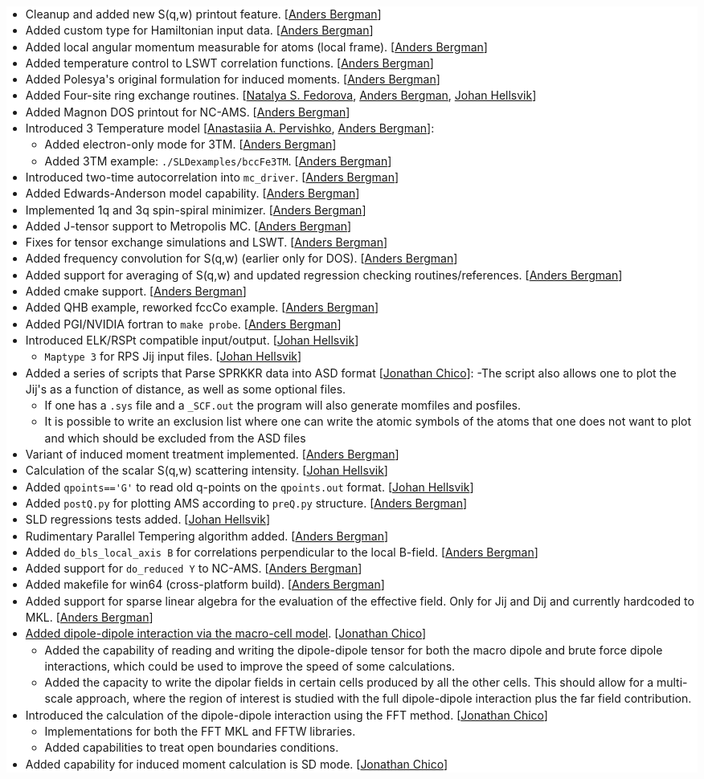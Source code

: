 - Cleanup and added new S(q,w) printout feature. [[Anders Bergman](anders.bergman@physics.uu.se)]
- Added custom type for Hamiltonian input data. [[Anders Bergman](anders.bergman@physics.uu.se)]
- Added local angular momentum measurable for atoms (local frame). [[Anders Bergman](anders.bergman@physics.uu.se)]
- Added temperature control to LSWT correlation functions. [[Anders Bergman](anders.bergman@physics.uu.se)]
- Added Polesya's original formulation for induced moments. [[Anders Bergman](anders.bergman@physics.uu.se)]
- Added Four-site ring exchange routines.  [[Natalya S. Fedorova](natalya.fedorova@list.lu), [Anders Bergman](anders.bergman@physics.uu.se), [Johan Hellsvik](hellsvik@kth.se)]
- Added Magnon DOS printout for NC-AMS. [[Anders Bergman](anders.bergman@physics.uu.se)]
- Introduced 3 Temperature model [[Anastasiia A. Pervishko](anastasiia.pervishko@physics.uu.se), [Anders Bergman](anders.bergman@physics.uu.se)]:
    - Added electron-only mode for 3TM. [[Anders Bergman](anders.bergman@physics.uu.se)]
    - Added 3TM example: `./SLDexamples/bccFe3TM`. [[Anders Bergman](anders.bergman@physics.uu.se)]
- Introduced two-time autocorrelation into `mc_driver`. [[Anders Bergman](anders.bergman@physics.uu.se)]
- Added Edwards-Anderson model capability. [[Anders Bergman](anders.bergman@physics.uu.se)]
- Implemented 1q and 3q spin-spiral minimizer. [[Anders Bergman](anders.bergman@physics.uu.se)]
- Added J-tensor support to Metropolis MC. [[Anders Bergman](anders.bergman@physics.uu.se)]
- Fixes for tensor exchange simulations and LSWT. [[Anders Bergman](anders.bergman@physics.uu.se)]
- Added frequency convolution for S(q,w) (earlier only for DOS). [[Anders Bergman](anders.bergman@physics.uu.se)]
- Added support for averaging of S(q,w) and updated regression checking routines/references. [[Anders Bergman](anders.bergman@physics.uu.se)]
- Added cmake support. [[Anders Bergman](anders.bergman@physics.uu.se)]
- Added QHB example, reworked fccCo example. [[Anders Bergman](anders.bergman@physics.uu.se)]
- Added PGI/NVIDIA fortran to `make probe`. [[Anders Bergman](anders.bergman@physics.uu.se)]
- Introduced ELK/RSPt compatible input/output. [[Johan Hellsvik](hellsvik@kth.se)]
    - `Maptype 3` for RPS Jij input files. [[Johan Hellsvik](hellsvik@kth.se)]
- Added a series of scripts that Parse SPRKKR data into ASD format [[Jonathan Chico](jonathanpchico@gmail.com)]:
    -The script also allows one to plot the Jij's as a function of distance, as well as some optional files.
    - If one has a `.sys` file and a `_SCF.out` the program will also generate momfiles and posfiles.
    - It is possible to write an exclusion list where one can write the atomic symbols of the atoms that one does not want to plot and which should be excluded from the ASD files
- Variant of induced moment treatment implemented. [[Anders Bergman](anders.bergman@physics.uu.se)]
- Calculation of the scalar S(q,w) scattering intensity. [[Johan Hellsvik](hellsvik@kth.se)]
- Added `qpoints=='G'` to read old q-points on the `qpoints.out` format. [[Johan Hellsvik](hellsvik@kth.se)]
- Added `postQ.py` for plotting AMS according to `preQ.py` structure. [[Anders Bergman](anders.bergman@physics.uu.se)]
- SLD regressions tests added.  [[Johan Hellsvik](hellsvik@kth.se)]
- Rudimentary Parallel Tempering algorithm added. [[Anders Bergman](anders.bergman@physics.uu.se)]
- Added `do_bls_local_axis B` for correlations perpendicular to the local B-field. [[Anders Bergman](anders.bergman@physics.uu.se)]
- Added support for `do_reduced Y` to NC-AMS. [[Anders Bergman](anders.bergman@physics.uu.se)]
- Added makefile for win64 (cross-platform build). [[Anders Bergman](anders.bergman@physics.uu.se)]
- Added support for sparse linear algebra for the evaluation of the effective field. Only for Jij and Dij and currently hardcoded to MKL. [[Anders Bergman](anders.bergman@physics.uu.se)]
- [Added dipole-dipole interaction via the macro-cell model](https://iopscience.iop.org/article/10.1088/0953-8984/28/6/066001/meta). [[Jonathan Chico](jonathanpchico@gmail.com)]
    - Added the capability of reading and writing the dipole-dipole tensor for both the macro dipole and brute force dipole interactions, which could be used to improve the speed of some calculations.
    - Added the capacity to write the dipolar fields in certain cells  produced by all the other cells. This should allow for a multi-scale approach, where the region of interest is studied with the full dipole-dipole interaction plus the far field contribution.
- Introduced the calculation of the dipole-dipole interaction using the FFT method. [[Jonathan Chico](jonathanpchico@gmail.com)]
    - Implementations for both the FFT MKL and FFTW libraries.
    - Added capabilities to treat open boundaries conditions.
- Added capability for induced moment calculation is SD mode. [[Jonathan Chico](jonathanpchico@gmail.com)]
